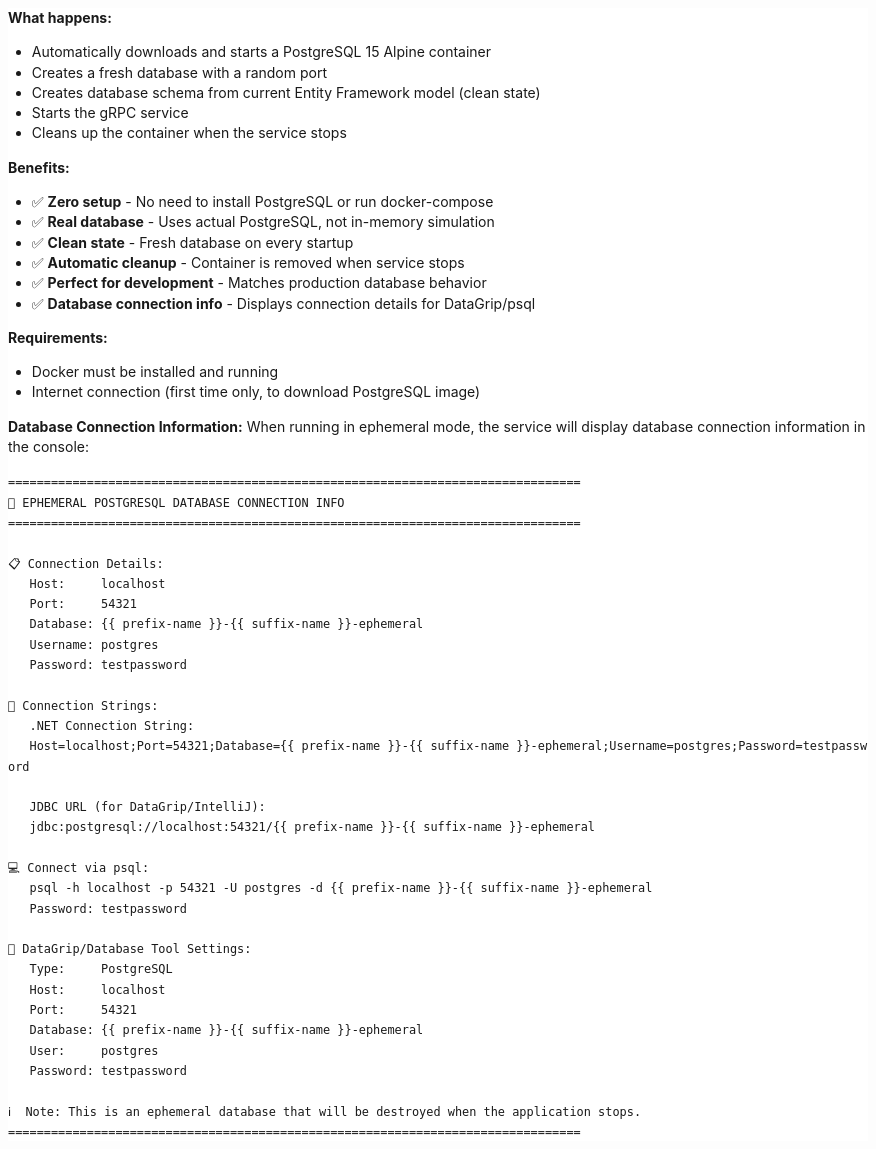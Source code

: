 **What happens:**

- Automatically downloads and starts a PostgreSQL 15 Alpine container
- Creates a fresh database with a random port
- Creates database schema from current Entity Framework model (clean state)
- Starts the gRPC service
- Cleans up the container when the service stops

**Benefits:**

- ✅ **Zero setup** - No need to install PostgreSQL or run docker-compose
- ✅ **Real database** - Uses actual PostgreSQL, not in-memory simulation
- ✅ **Clean state** - Fresh database on every startup
- ✅ **Automatic cleanup** - Container is removed when service stops
- ✅ **Perfect for development** - Matches production database behavior
- ✅ **Database connection info** - Displays connection details for DataGrip/psql

**Requirements:**

- Docker must be installed and running
- Internet connection (first time only, to download PostgreSQL image)

**Database Connection Information:**
When running in ephemeral mode, the service will display database connection information in the console:

```
================================================================================
🐘 EPHEMERAL POSTGRESQL DATABASE CONNECTION INFO
================================================================================

📋 Connection Details:
   Host:     localhost
   Port:     54321
   Database: {{ prefix-name }}-{{ suffix-name }}-ephemeral
   Username: postgres
   Password: testpassword

🔗 Connection Strings:
   .NET Connection String:
   Host=localhost;Port=54321;Database={{ prefix-name }}-{{ suffix-name }}-ephemeral;Username=postgres;Password=testpassword

   JDBC URL (for DataGrip/IntelliJ):
   jdbc:postgresql://localhost:54321/{{ prefix-name }}-{{ suffix-name }}-ephemeral

💻 Connect via psql:
   psql -h localhost -p 54321 -U postgres -d {{ prefix-name }}-{{ suffix-name }}-ephemeral
   Password: testpassword

🔧 DataGrip/Database Tool Settings:
   Type:     PostgreSQL
   Host:     localhost
   Port:     54321
   Database: {{ prefix-name }}-{{ suffix-name }}-ephemeral
   User:     postgres
   Password: testpassword

ℹ️  Note: This is an ephemeral database that will be destroyed when the application stops.
================================================================================
```
